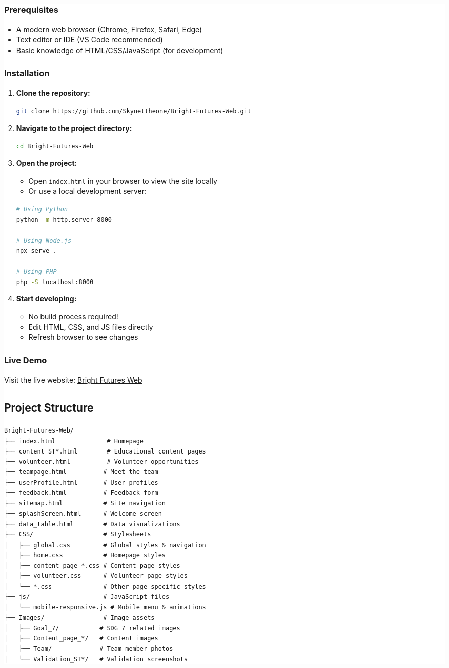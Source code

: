 ### Prerequisites
- A modern web browser (Chrome, Firefox, Safari, Edge)
- Text editor or IDE (VS Code recommended)
- Basic knowledge of HTML/CSS/JavaScript (for development)

### Installation

1. **Clone the repository:**
   ```bash
   git clone https://github.com/Skynettheone/Bright-Futures-Web.git
   ```

2. **Navigate to the project directory:**
   ```bash
   cd Bright-Futures-Web
   ```

3. **Open the project:**
   - Open `index.html` in your browser to view the site locally
   - Or use a local development server:
   ```bash
   # Using Python
   python -m http.server 8000
   
   # Using Node.js
   npx serve .
   
   # Using PHP
   php -S localhost:8000
   ```

4. **Start developing:**
   - No build process required!
   - Edit HTML, CSS, and JS files directly
   - Refresh browser to see changes

### Live Demo
Visit the live website: [Bright Futures Web](https://skynettheone.github.io/Bright-Futures-Web/)

## Project Structure

```
Bright-Futures-Web/
├── index.html              # Homepage
├── content_ST*.html        # Educational content pages
├── volunteer.html          # Volunteer opportunities
├── teampage.html          # Meet the team
├── userProfile.html       # User profiles
├── feedback.html          # Feedback form
├── sitemap.html           # Site navigation
├── splashScreen.html      # Welcome screen
├── data_table.html        # Data visualizations
├── CSS/                   # Stylesheets
│   ├── global.css         # Global styles & navigation
│   ├── home.css           # Homepage styles
│   ├── content_page_*.css # Content page styles
│   ├── volunteer.css      # Volunteer page styles
│   └── *.css              # Other page-specific styles
├── js/                    # JavaScript files
│   └── mobile-responsive.js # Mobile menu & animations
├── Images/                # Image assets
│   ├── Goal_7/           # SDG 7 related images
│   ├── Content_page_*/   # Content images
│   ├── Team/             # Team member photos
│   └── Validation_ST*/   # Validation screenshots
```